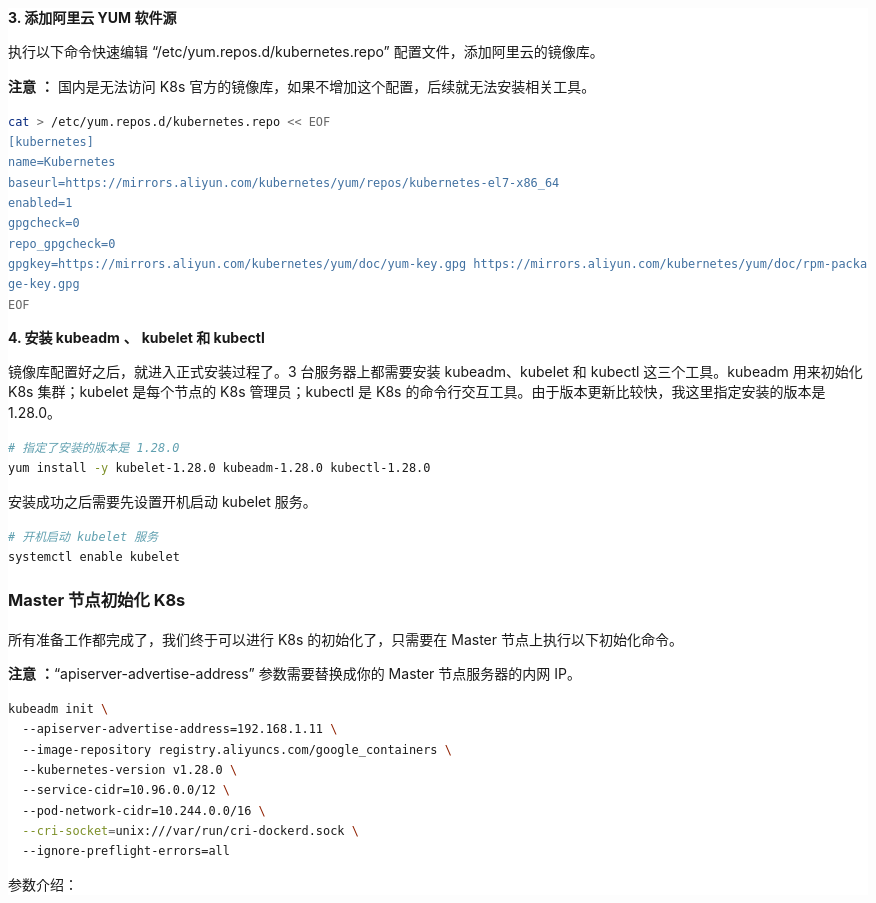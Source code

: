 **3\. 添加阿里云 YUM 软件源**

执行以下命令快速编辑 “/etc/yum.repos.d/kubernetes.repo” 配置文件，添加阿里云的镜像库。

**注意** **：** 国内是无法访问 K8s 官方的镜像库，如果不增加这个配置，后续就无法安装相关工具。

```bash
cat > /etc/yum.repos.d/kubernetes.repo << EOF
[kubernetes]
name=Kubernetes
baseurl=https://mirrors.aliyun.com/kubernetes/yum/repos/kubernetes-el7-x86_64
enabled=1
gpgcheck=0
repo_gpgcheck=0
gpgkey=https://mirrors.aliyun.com/kubernetes/yum/doc/yum-key.gpg https://mirrors.aliyun.com/kubernetes/yum/doc/rpm-package-key.gpg
EOF

```

**4\. 安装 kubeadm** **、** **kubelet 和 kubectl**

镜像库配置好之后，就进入正式安装过程了。3 台服务器上都需要安装 kubeadm、kubelet 和 kubectl 这三个工具。kubeadm 用来初始化 K8s 集群；kubelet 是每个节点的 K8s 管理员；kubectl 是 K8s 的命令行交互工具。由于版本更新比较快，我这里指定安装的版本是1.28.0。

```bash
# 指定了安装的版本是 1.28.0
yum install -y kubelet-1.28.0 kubeadm-1.28.0 kubectl-1.28.0

```

安装成功之后需要先设置开机启动 kubelet 服务。

```bash
# 开机启动 kubelet 服务
systemctl enable kubelet

```

### Master 节点初始化 K8s

所有准备工作都完成了，我们终于可以进行 K8s 的初始化了，只需要在 Master 节点上执行以下初始化命令。

**注意** **：**“apiserver-advertise-address” 参数需要替换成你的 Master 节点服务器的内网 IP。

```bash
kubeadm init \
  --apiserver-advertise-address=192.168.1.11 \
  --image-repository registry.aliyuncs.com/google_containers \
  --kubernetes-version v1.28.0 \
  --service-cidr=10.96.0.0/12 \
  --pod-network-cidr=10.244.0.0/16 \
  --cri-socket=unix:///var/run/cri-dockerd.sock \
  --ignore-preflight-errors=all

```

参数介绍：
